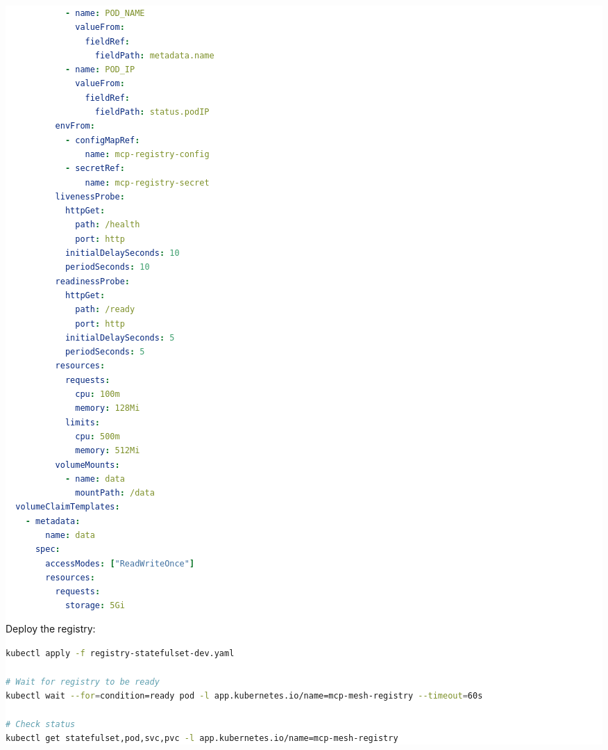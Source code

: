 ```yaml
            - name: POD_NAME
              valueFrom:
                fieldRef:
                  fieldPath: metadata.name
            - name: POD_IP
              valueFrom:
                fieldRef:
                  fieldPath: status.podIP
          envFrom:
            - configMapRef:
                name: mcp-registry-config
            - secretRef:
                name: mcp-registry-secret
          livenessProbe:
            httpGet:
              path: /health
              port: http
            initialDelaySeconds: 10
            periodSeconds: 10
          readinessProbe:
            httpGet:
              path: /ready
              port: http
            initialDelaySeconds: 5
            periodSeconds: 5
          resources:
            requests:
              cpu: 100m
              memory: 128Mi
            limits:
              cpu: 500m
              memory: 512Mi
          volumeMounts:
            - name: data
              mountPath: /data
  volumeClaimTemplates:
    - metadata:
        name: data
      spec:
        accessModes: ["ReadWriteOnce"]
        resources:
          requests:
            storage: 5Gi
```

Deploy the registry:

```bash
kubectl apply -f registry-statefulset-dev.yaml

# Wait for registry to be ready
kubectl wait --for=condition=ready pod -l app.kubernetes.io/name=mcp-mesh-registry --timeout=60s

# Check status
kubectl get statefulset,pod,svc,pvc -l app.kubernetes.io/name=mcp-mesh-registry
```
